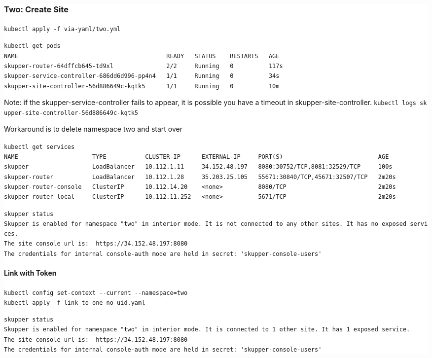 
### Two: Create Site 

```
kubectl apply -f via-yaml/two.yml
```

```
kubectl get pods
NAME                                          READY   STATUS    RESTARTS   AGE
skupper-router-64dffcb645-td9xl               2/2     Running   0          117s
skupper-service-controller-686dd6d996-pp4n4   1/1     Running   0          34s
skupper-site-controller-56d886649c-kqtk5      1/1     Running   0          10m
```

Note: if the skupper-service-controller fails to appear, it is possible you have a timeout in skupper-site-controller. 
`kubectl logs skupper-site-controller-56d886649c-kqtk5` 

Workaround is to delete namespace two and start over

```
kubectl get services
NAME                     TYPE           CLUSTER-IP      EXTERNAL-IP     PORT(S)                           AGE
skupper                  LoadBalancer   10.112.1.11     34.152.48.197   8080:30752/TCP,8081:32529/TCP     100s
skupper-router           LoadBalancer   10.112.1.28     35.203.25.105   55671:30840/TCP,45671:32507/TCP   2m20s
skupper-router-console   ClusterIP      10.112.14.20    <none>          8080/TCP                          2m20s
skupper-router-local     ClusterIP      10.112.11.252   <none>          5671/TCP                          2m20s
```

```
skupper status
Skupper is enabled for namespace "two" in interior mode. It is not connected to any other sites. It has no exposed services.
The site console url is:  https://34.152.48.197:8080
The credentials for internal console-auth mode are held in secret: 'skupper-console-users'
```

#### Link with Token

```
kubectl config set-context --current --namespace=two
kubectl apply -f link-to-one-no-uid.yaml
```

```
skupper status
Skupper is enabled for namespace "two" in interior mode. It is connected to 1 other site. It has 1 exposed service.
The site console url is:  https://34.152.48.197:8080
The credentials for internal console-auth mode are held in secret: 'skupper-console-users'
```
